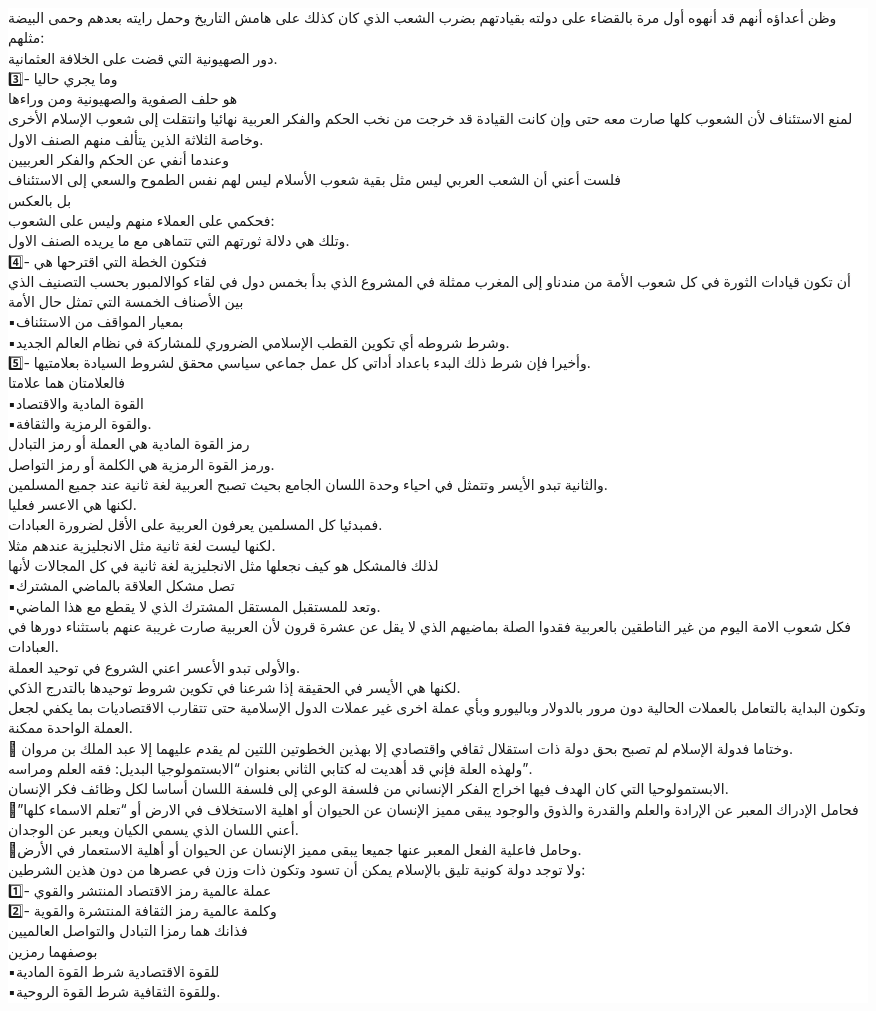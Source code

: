 وظن أعداؤه أنهم قد أنهوه أول مرة بالقضاء على دولته بقيادتهم بضرب الشعب الذي كان كذلك على هامش التاريخ وحمل رايته بعدهم وحمى البيضة مثلهم:  
دور الصهيونية التي قضت على الخلافة العثمانية.  
⁦3️⃣⁩- وما يجري حاليا  
هو حلف الصفوية والصهيونية ومن وراءها  
لمنع الاستئناف لأن الشعوب كلها صارت معه حتى وإن كانت القيادة قد خرجت من نخب الحكم والفكر العربية نهائيا وانتقلت إلى شعوب الإسلام الأخرى وخاصة الثلاثة الذين يتألف منهم الصنف الاول.  
وعندما أنفي عن الحكم والفكر العربيين  
فلست أعني أن الشعب العربي ليس مثل بقية شعوب الأسلام ليس لهم نفس الطموح والسعي إلى الاستئناف  
بل بالعكس  
فحكمي على العملاء منهم وليس على الشعوب:  
وتلك هي دلالة ثورتهم التي تتماهى مع ما يريده الصنف الاول.  
⁦4️⃣⁩- فتكون الخطة التي اقترحها هي  
أن تكون قيادات الثورة في كل شعوب الأمة من مندناو إلى المغرب ممثلة في المشروع الذي بدأ بخمس دول في لقاء كوالالمبور بحسب التصنيف الذي بين الأصناف الخمسة التي تمثل حال الأمة  
⁦▪️⁩بمعيار المواقف من الاستئناف  
⁦▪️⁩وشرط شروطه أي تكوين القطب الإسلامي الضروري للمشاركة في نظام العالم الجديد.  
⁦5️⃣⁩- وأخيرا فإن شرط ذلك البدء باعداد أداتي كل عمل جماعي سياسي محقق لشروط السيادة بعلامتيها.  
فالعلامتان هما علامتا  
⁦▪️⁩القوة المادية والاقتصاد  
⁦▪️⁩والقوة الرمزية والثقافة.  
رمز القوة المادية هي العملة أو رمز التبادل  
ورمز القوة الرمزية هي الكلمة أو رمز التواصل.  
والثانية تبدو الأيسر وتتمثل في احياء وحدة اللسان الجامع بحيث تصبح العربية لغة ثانية عند جميع المسلمين.  
لكنها هي الاعسر فعليا.  
فمبدئيا كل المسلمين يعرفون العربية على الأقل لضرورة العبادات.  
لكنها ليست لغة ثانية مثل الانجليزية عندهم مثلا.  
لذلك فالمشكل هو كيف نجعلها مثل الانجليزية لغة ثانية في كل المجالات لأنها  
⁦▪️⁩تصل مشكل العلاقة بالماضي المشترك  
⁦▪️⁩وتعد للمستقبل المستقل المشترك الذي لا يقطع مع هذا الماضي.  
فكل شعوب الامة اليوم من غير الناطقين بالعربية فقدوا الصلة بماضيهم الذي لا يقل عن عشرة قرون لأن العربية صارت غريبة عنهم باستثناء دورها في العبادات.  
والأولى تبدو الأعسر اعني الشروع في توحيد العملة.  
لكنها هي الأيسر في الحقيقة إذا شرعنا في تكوين شروط توحيدها بالتدرج الذكي.  
وتكون البداية بالتعامل بالعملات الحالية دون مرور بالدولار وباليورو وبأي عملة اخرى غير عملات الدول الإسلامية حتى تتقارب الاقتصاديات بما يكفي لجعل العملة الواحدة ممكنة.  
💠 وختاما فدولة الإسلام لم تصبح بحق دولة ذات استقلال ثقافي واقتصادي إلا بهذين الخطوتين اللتين لم يقدم عليهما إلا عبد الملك بن مروان.  
ولهذه العلة فإني قد أهديت له كتابي الثاني بعنوان “الابستمولوجيا البديل: فقه العلم ومراسه”.  
الابستمولوحيا التي كان الهدف فيها اخراج الفكر الإنساني من فلسفة الوعي إلى فلسفة اللسان أساسا لكل وظائف فكر الإنسان.  
🔹فحامل الإدراك المعبر عن الإرادة والعلم والقدرة والذوق والوجود يبقى مميز الإنسان عن الحيوان أو اهلية الاستخلاف في الارض أو “تعلم الاسماء كلها” أعني اللسان الذي يسمي الكيان ويعبر عن الوجدان.  
🔹وحامل فاعلية الفعل المعبر عنها جميعا يبقى مميز الإنسان عن الحيوان أو أهلية الاستعمار في الأرض.  
ولا توجد دولة كونية تليق بالإسلام يمكن أن تسود وتكون ذات وزن في عصرها من دون هذين الشرطين:  
⁦1️⃣⁩- عملة عالمية رمز الاقتصاد المنتشر والقوي  
⁦2️⃣⁩- وكلمة عالمية رمز الثقافة المنتشرة والقوية  
فذانك هما رمزا التبادل والتواصل العالميين  
بوصفهما رمزين  
⁦▪️⁩للقوة الاقتصادية شرط القوة المادية  
⁦▪️⁩وللقوة الثقافية شرط القوة الروحية.

###
